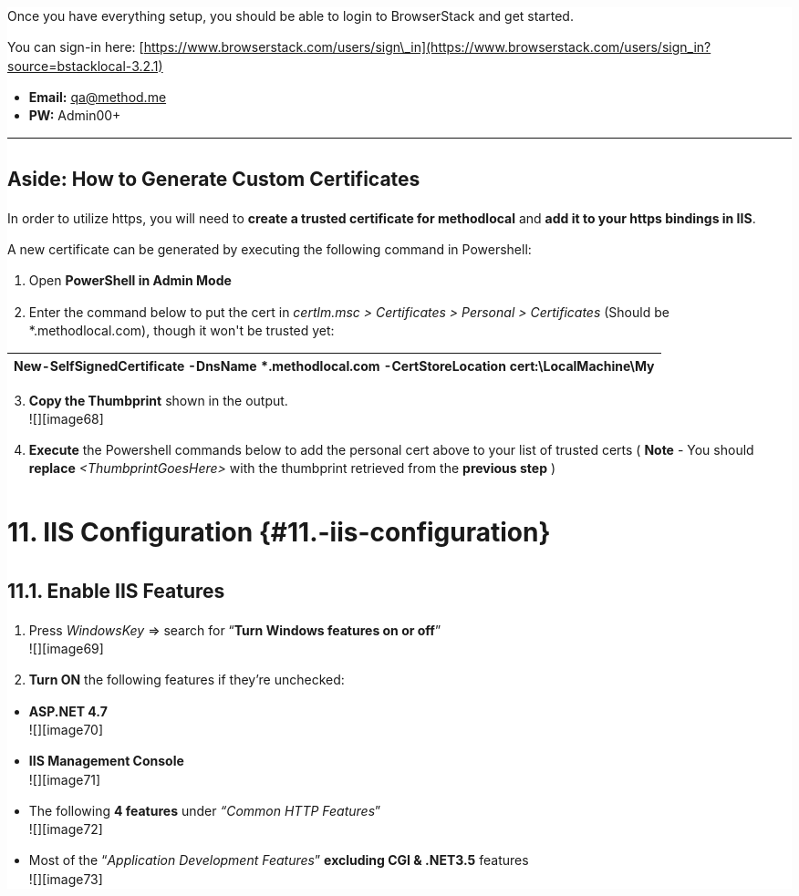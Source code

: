 Once you have everything setup, you should be able to login to BrowserStack and get started.

You can sign-in here: [https://www.browserstack.com/users/sign\_in](https://www.browserstack.com/users/sign_in?source=bstacklocal-3.2.1)

* **Email:** qa@method.me  
* **PW:**   Admin00+

---

## Aside: How to Generate Custom Certificates

In order to utilize https, you will need to **create a trusted certificate for methodlocal** and **add it to your https bindings in IIS**. 

A new certificate can be generated by executing the following command in Powershell:

1) Open **PowerShell in Admin Mode**

2) Enter the command below to put the cert in *certlm.msc \> Certificates \> Personal \> Certificates* (Should be \*.methodlocal.com), though it won't be trusted yet:

| New-SelfSignedCertificate \-DnsName \*.methodlocal.com \-CertStoreLocation cert:\\LocalMachine\\My |
| :---- |

3) **Copy the Thumbprint** shown in the output.  
   ![][image68]

4) **Execute** the Powershell commands below to add the personal cert above to your list of trusted certs ( **Note** \- You should **replace** *\<ThumbprintGoesHere\>* with the thumbprint retrieved from the **previous step** ) 

#  11\. IIS Configuration {#11.-iis-configuration}

## 11.1. Enable IIS Features

1) Press *WindowsKey* ⇒ search for “**Turn Windows features on or off**”  
   ![][image69]

2) **Turn ON** the following features if they’re unchecked:

* **ASP.NET 4.7**  
  ![][image70]

* **IIS Management Console**  
  ![][image71]

* The following **4 features** under *“Common HTTP Features*”  
  ![][image72]

* Most of the “*Application Development Features*” **excluding CGI & .NET3.5** features  
  ![][image73]
